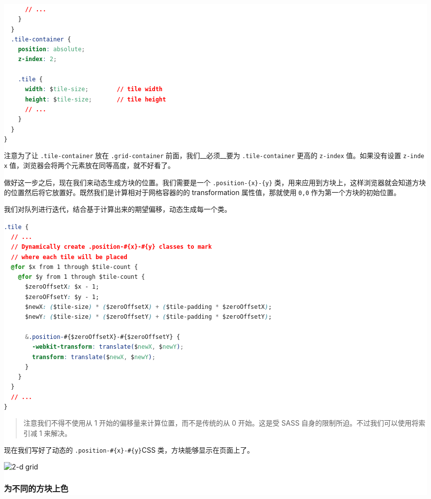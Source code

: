 ```css
      // ...
    }
  }
  .tile-container {
    position: absolute;
    z-index: 2;

    .tile {
      width: $tile-size;        // tile width
      height: $tile-size;       // tile height
      // ...
    }
  }
}
```

注意为了让 `.tile-container` 放在 `.grid-container` 前面，我们__必须__要为 `.tile-container` 更高的 `z-index` 值。如果没有设置 `z-index` 值，浏览器会将两个元素放在同等高度，就不好看了。

做好这一步之后，现在我们来动态生成方块的位置。我们需要是一个 `.position-{x}-{y}` 类，用来应用到方块上，这样浏览器就会知道方块的位置然后将它放置好。既然我们是计算相对于网格容器的的 transformation 属性值，那就使用 `0,0` 作为第一个方块的初始位置。

我们对队列进行迭代，结合基于计算出来的期望偏移，动态生成每一个类。

```css
.tile {
  // ...
  // Dynamically create .position-#{x}-#{y} classes to mark
  // where each tile will be placed
  @for $x from 1 through $tile-count {
    @for $y from 1 through $tile-count {
      $zeroOffsetX: $x - 1;
      $zeroOFfsetY: $y - 1;
      $newX: ($tile-size) * ($zeroOffsetX) + ($tile-padding * $zeroOffsetX);
      $newY: ($tile-size) * ($zeroOffsetY) + ($tile-padding * $zeroOffsetY);

      &.position-#{$zeroOffsetX}-#{$zeroOffsetY} {
        -webkit-transform: translate($newX, $newY);
        transform: translate($newX, $newY);
      }
    }
  }
  // ...
}
```

> 注意我们不得不使用从 1 开始的偏移量来计算位置，而不是传统的从 0 开始。这是受 SASS 自身的限制所迫。不过我们可以使用将索引减 1 来解决。

现在我们写好了动态的 `.position-#{x}-#{y}`CSS 类，方块能够显示在页面上了。

![2-d grid
](http://www.ng-newsletter.com/images/2048/screen.png)

### 为不同的方块上色
